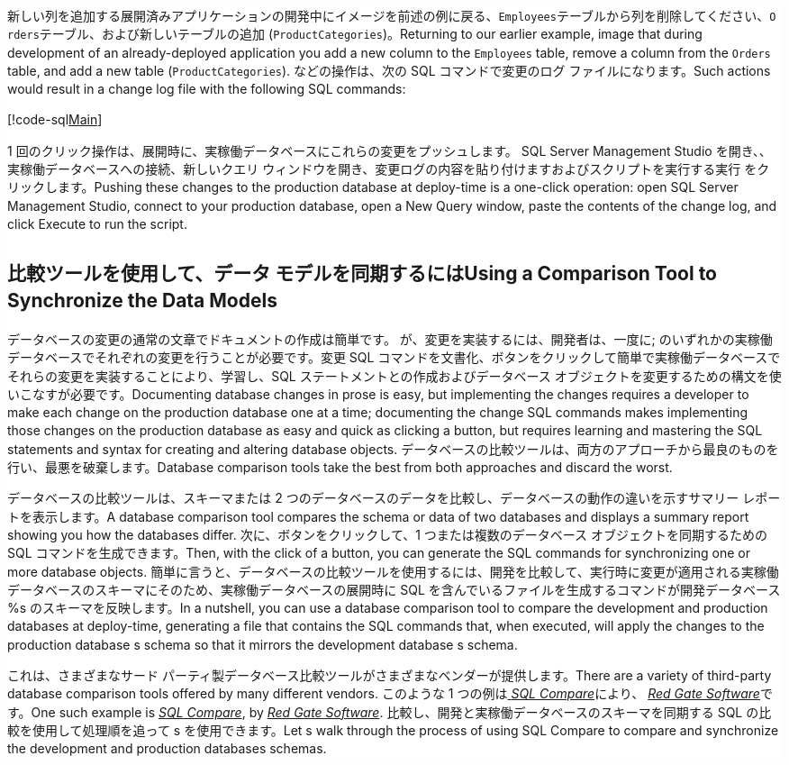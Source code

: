 <span data-ttu-id="eed5d-193">新しい列を追加する展開済みアプリケーションの開発中にイメージを前述の例に戻る、`Employees`テーブルから列を削除してください、`Orders`テーブル、および新しいテーブルの追加 (`ProductCategories`)。</span><span class="sxs-lookup"><span data-stu-id="eed5d-193">Returning to our earlier example, image that during development of an already-deployed application you add a new column to the `Employees` table, remove a column from the `Orders` table, and add a new table (`ProductCategories`).</span></span> <span data-ttu-id="eed5d-194">などの操作は、次の SQL コマンドで変更のログ ファイルになります。</span><span class="sxs-lookup"><span data-stu-id="eed5d-194">Such actions would result in a change log file with the following SQL commands:</span></span>

[!code-sql[Main](strategies-for-database-development-and-deployment-vb/samples/sample1.sql)]

<span data-ttu-id="eed5d-195">1 回のクリック操作は、展開時に、実稼働データベースにこれらの変更をプッシュします。 SQL Server Management Studio を開き、、実稼働データベースへの接続、新しいクエリ ウィンドウを開き、変更ログの内容を貼り付けますおよびスクリプトを実行する実行 をクリックします。</span><span class="sxs-lookup"><span data-stu-id="eed5d-195">Pushing these changes to the production database at deploy-time is a one-click operation: open SQL Server Management Studio, connect to your production database, open a New Query window, paste the contents of the change log, and click Execute to run the script.</span></span>

## <a name="using-a-comparison-tool-to-synchronize-the-data-models"></a><span data-ttu-id="eed5d-196">比較ツールを使用して、データ モデルを同期するには</span><span class="sxs-lookup"><span data-stu-id="eed5d-196">Using a Comparison Tool to Synchronize the Data Models</span></span>

<span data-ttu-id="eed5d-197">データベースの変更の通常の文章でドキュメントの作成は簡単です。 が、変更を実装するには、開発者は、一度に; のいずれかの実稼働データベースでそれぞれの変更を行うことが必要です。変更 SQL コマンドを文書化、ボタンをクリックして簡単で実稼働データベースでそれらの変更を実装することにより、学習し、SQL ステートメントとの作成およびデータベース オブジェクトを変更するための構文を使いこなすが必要です。</span><span class="sxs-lookup"><span data-stu-id="eed5d-197">Documenting database changes in prose is easy, but implementing the changes requires a developer to make each change on the production database one at a time; documenting the change SQL commands makes implementing those changes on the production database as easy and quick as clicking a button, but requires learning and mastering the SQL statements and syntax for creating and altering database objects.</span></span> <span data-ttu-id="eed5d-198">データベースの比較ツールは、両方のアプローチから最良のものを行い、最悪を破棄します。</span><span class="sxs-lookup"><span data-stu-id="eed5d-198">Database comparison tools take the best from both approaches and discard the worst.</span></span>

<span data-ttu-id="eed5d-199">データベースの比較ツールは、スキーマまたは 2 つのデータベースのデータを比較し、データベースの動作の違いを示すサマリー レポートを表示します。</span><span class="sxs-lookup"><span data-stu-id="eed5d-199">A database comparison tool compares the schema or data of two databases and displays a summary report showing you how the databases differ.</span></span> <span data-ttu-id="eed5d-200">次に、ボタンをクリックして、1 つまたは複数のデータベース オブジェクトを同期するための SQL コマンドを生成できます。</span><span class="sxs-lookup"><span data-stu-id="eed5d-200">Then, with the click of a button, you can generate the SQL commands for synchronizing one or more database objects.</span></span> <span data-ttu-id="eed5d-201">簡単に言うと、データベースの比較ツールを使用するには、開発を比較して、実行時に変更が適用される実稼働データベースのスキーマにそのため、実稼働データベースの展開時に SQL を含んでいるファイルを生成するコマンドが開発データベース %s のスキーマを反映します。</span><span class="sxs-lookup"><span data-stu-id="eed5d-201">In a nutshell, you can use a database comparison tool to compare the development and production databases at deploy-time, generating a file that contains the SQL commands that, when executed, will apply the changes to the production database s schema so that it mirrors the development database s schema.</span></span>

<span data-ttu-id="eed5d-202">これは、さまざまなサード パーティ製データベース比較ツールがさまざまなベンダーが提供します。</span><span class="sxs-lookup"><span data-stu-id="eed5d-202">There are a variety of third-party database comparison tools offered by many different vendors.</span></span> <span data-ttu-id="eed5d-203">このような 1 つの例は[ *SQL Compare*](http://www.red-gate.com/products/SQL_Compare/)により、 [ *Red Gate Software*](http://www.red-gate.com/)です。</span><span class="sxs-lookup"><span data-stu-id="eed5d-203">One such example is [*SQL Compare*](http://www.red-gate.com/products/SQL_Compare/), by [*Red Gate Software*](http://www.red-gate.com/).</span></span> <span data-ttu-id="eed5d-204">比較し、開発と実稼働データベースのスキーマを同期する SQL の比較を使用して処理順を追って s を使用できます。</span><span class="sxs-lookup"><span data-stu-id="eed5d-204">Let s walk through the process of using SQL Compare to compare and synchronize the development and production databases schemas.</span></span>
